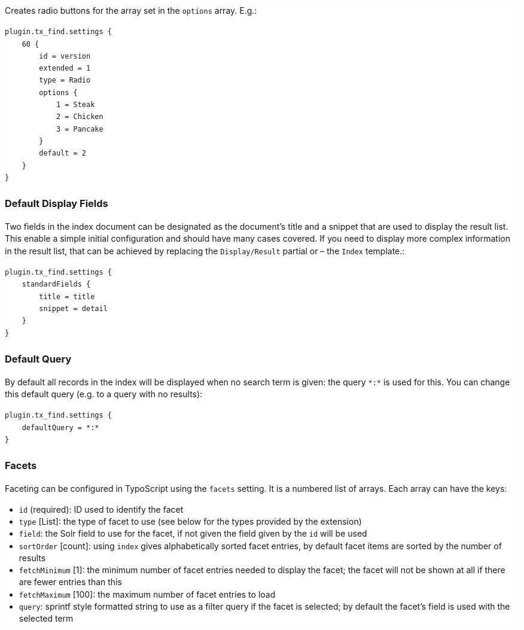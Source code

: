 Creates radio buttons for the array set in the `options` array. E.g.:

```
plugin.tx_find.settings {
    60 {
        id = version
        extended = 1
        type = Radio
        options {
            1 = Steak
            2 = Chicken
            3 = Pancake
        }
        default = 2
    }
}
```

### Default Display Fields

Two fields in the index document can be designated as the document’s
title and a snippet that are used to display the result list. This
enable a simple initial configuration and should have many cases
covered. If you need to display more complex information in the result
list, that can be achieved by replacing the `Display/Result` partial or
– the `Index` template.:
```
plugin.tx_find.settings {
    standardFields {
        title = title
        snippet = detail
    }
}
```

### Default Query

By default all records in the index will be displayed when no search
term is given: the query `*:*` is used for this. You can change this
default query (e.g. to a query with no results):

```
plugin.tx_find.settings {
    defaultQuery = *:*
}
```

### Facets

Faceting can be configured in TypoScript using the `facets` setting. It
is a numbered list of arrays. Each array can have the keys:

-   `id` (required): ID used to identify the facet
-   `type` \[List\]: the type of facet to use (see below for the types
    provided by the extension)
-   `field`: the Solr field to use for the facet, if not given the field
    given by the `id` will be used
-   `sortOrder` \[count\]: using `index` gives alphabetically sorted
    facet entries, by default facet items are sorted by the number of
    results
-   `fetchMinimum` \[1\]: the minimum number of facet entries needed to
    display the facet; the facet will not be shown at all if there are
    fewer entries than this
-   `fetchMaximum` \[100\]: the maximum number of facet entries to load
-   `query`: sprintf style formatted string to use as a filter query if
    the facet is selected; by default the facet’s field is used with the
    selected term